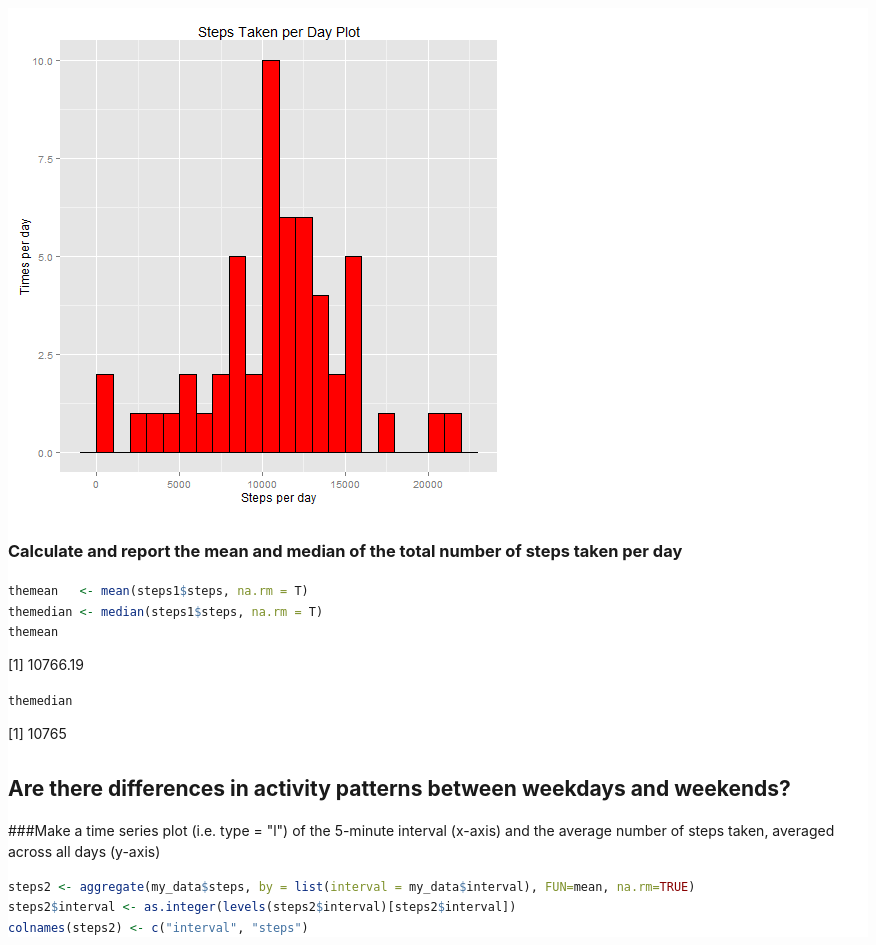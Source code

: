 ![plot of chunk plotting1](figure/plotting1-1.png) 

### Calculate and report the mean and median of the total number of steps taken per day


```r
themean   <- mean(steps1$steps, na.rm = T)
themedian <- median(steps1$steps, na.rm = T)
themean
```

[1] 10766.19

```r
themedian
```

[1] 10765

## Are there differences in activity patterns between weekdays and weekends?

###Make a time series plot (i.e. type = "l") of the 5-minute interval (x-axis) and the average number of steps taken, averaged across all days (y-axis)


```r
steps2 <- aggregate(my_data$steps, by = list(interval = my_data$interval), FUN=mean, na.rm=TRUE)
steps2$interval <- as.integer(levels(steps2$interval)[steps2$interval])
colnames(steps2) <- c("interval", "steps")
```
